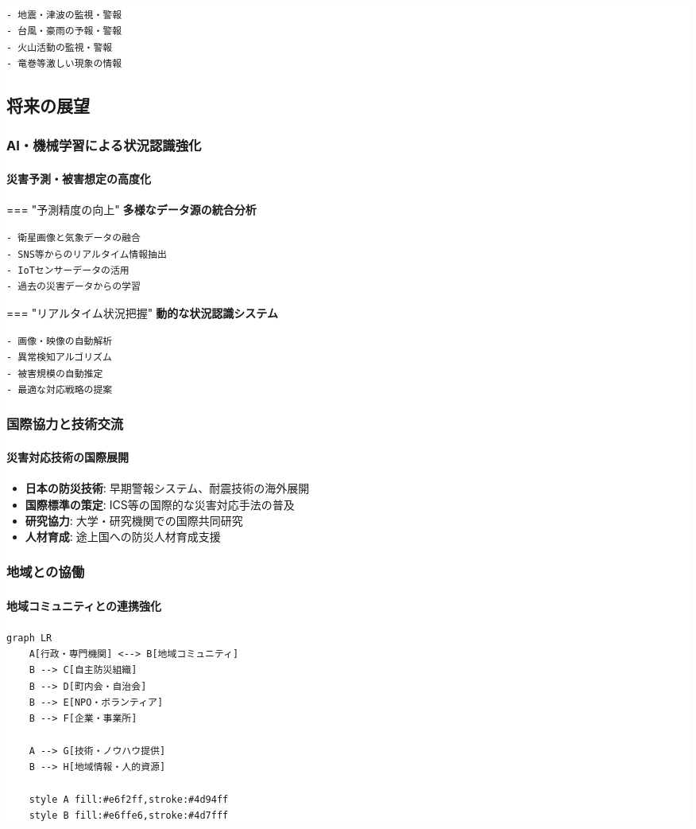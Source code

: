     - 地震・津波の監視・警報
    - 台風・豪雨の予報・警報
    - 火山活動の監視・警報
    - 竜巻等激しい現象の情報

</div>

## 将来の展望

### AI・機械学習による状況認識強化

#### 災害予測・被害想定の高度化

=== "予測精度の向上"
    **多様なデータ源の統合分析**
    
    - 衛星画像と気象データの融合
    - SNS等からのリアルタイム情報抽出
    - IoTセンサーデータの活用
    - 過去の災害データからの学習

=== "リアルタイム状況把握"
    **動的な状況認識システム**
    
    - 画像・映像の自動解析
    - 異常検知アルゴリズム
    - 被害規模の自動推定
    - 最適な対応戦略の提案

### 国際協力と技術交流

#### 災害対応技術の国際展開

- **日本の防災技術**: 早期警報システム、耐震技術の海外展開
- **国際標準の策定**: ICS等の国際的な災害対応手法の普及
- **研究協力**: 大学・研究機関での国際共同研究
- **人材育成**: 途上国への防災人材育成支援

### 地域との協働

#### 地域コミュニティとの連携強化

```mermaid
graph LR
    A[行政・専門機関] <--> B[地域コミュニティ]
    B --> C[自主防災組織]
    B --> D[町内会・自治会]
    B --> E[NPO・ボランティア]
    B --> F[企業・事業所]
    
    A --> G[技術・ノウハウ提供]
    B --> H[地域情報・人的資源]
    
    style A fill:#e6f2ff,stroke:#4d94ff
    style B fill:#e6ffe6,stroke:#4d7fff
```
